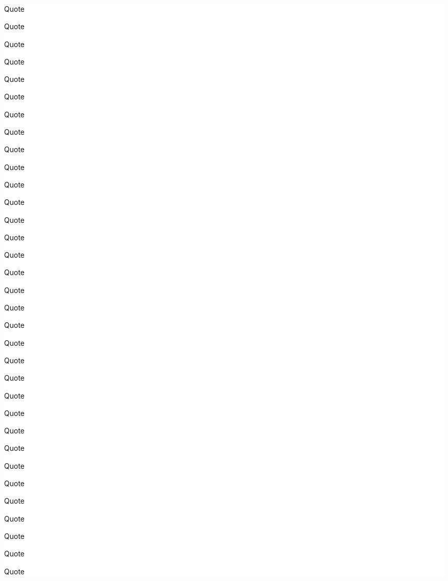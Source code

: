 Quote

Quote

Quote

Quote

Quote

Quote

Quote

Quote

Quote

Quote

Quote

Quote

Quote

Quote

Quote

Quote

Quote

Quote

Quote

Quote

Quote

Quote

Quote

Quote


Quote

Quote

Quote

Quote

Quote

Quote

Quote

Quote

Quote
